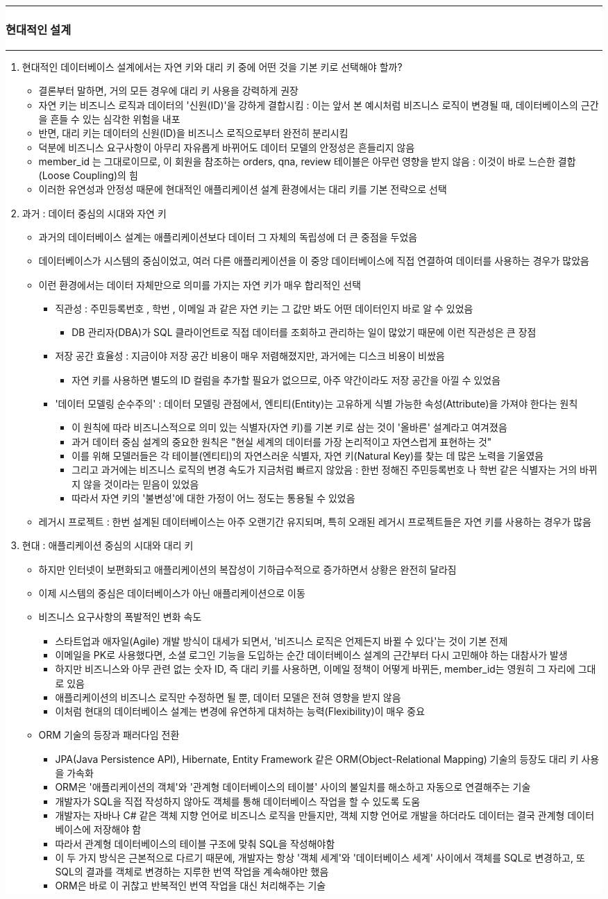 -----
### 현대적인 설계
-----
1. 현대적인 데이터베이스 설계에서는 자연 키와 대리 키 중에 어떤 것을 기본 키로 선택해야 할까?
   - 결론부터 말하면, 거의 모든 경우에 대리 키 사용을 강력하게 권장
   - 자연 키는 비즈니스 로직과 데이터의 '신원(ID)'을 강하게 결합시킴 : 이는 앞서 본 예시처럼 비즈니스 로직이 변경될 때, 데이터베이스의 근간을 흔들 수 있는 심각한 위험을 내포
   - 반면, 대리 키는 데이터의 신원(ID)을 비즈니스 로직으로부터 완전히 분리시킴
   - 덕분에 비즈니스 요구사항이 아무리 자유롭게 바뀌어도 데이터 모델의 안정성은 흔들리지 않음
   - member_id 는 그대로이므로, 이 회원을 참조하는 orders, qna, review 테이블은 아무런 영향을 받지 않음 : 이것이 바로 느슨한 결합(Loose Coupling)의 힘
   - 이러한 유연성과 안정성 때문에 현대적인 애플리케이션 설계 환경에서는 대리 키를 기본 전략으로 선택

2. 과거 : 데이터 중심의 시대와 자연 키
   - 과거의 데이터베이스 설계는 애플리케이션보다 데이터 그 자체의 독립성에 더 큰 중점을 두었음
   - 데이터베이스가 시스템의 중심이었고, 여러 다른 애플리케이션을 이 중앙 데이터베이스에 직접 연결하여 데이터를 사용하는 경우가 많았음
   - 이런 환경에서는 데이터 자체만으로 의미를 가지는 자연 키가 매우 합리적인 선택
      + 직관성 : 주민등록번호 , 학번 , 이메일 과 같은 자연 키는 그 값만 봐도 어떤 데이터인지 바로 알 수 있었음
        * DB 관리자(DBA)가 SQL 클라이언트로 직접 데이터를 조회하고 관리하는 일이 많았기 때문에 이런 직관성은 큰 장점

      + 저장 공간 효율성 : 지금이야 저장 공간 비용이 매우 저렴해졌지만, 과거에는 디스크 비용이 비쌌음
        * 자연 키를 사용하면 별도의 ID 컬럼을 추가할 필요가 없으므로, 아주 약간이라도 저장 공간을 아낄 수 있었음

      + '데이터 모델링 순수주의' : 데이터 모델링 관점에서, 엔티티(Entity)는 고유하게 식별 가능한 속성(Attribute)을 가져야 한다는 원칙
        * 이 원칙에 따라 비즈니스적으로 의미 있는 식별자(자연 키)를 기본 키로 삼는 것이 '올바른' 설계라고 여겨졌음
        * 과거 데이터 중심 설계의 중요한 원칙은 "현실 세계의 데이터를 가장 논리적이고 자연스럽게 표현하는 것"
        * 이를 위해 모델러들은 각 테이블(엔티티)의 자연스러운 식별자, 자연 키(Natural Key)를 찾는 데 많은 노력을 기울였음
        * 그리고 과거에는 비즈니스 로직의 변경 속도가 지금처럼 빠르지 않았음 : 한번 정해진 주민등록번호 나 학번 같은 식별자는 거의 바뀌지 않을 것이라는 믿음이 있었음
        * 따라서 자연 키의 '불변성'에 대한 가정이 어느 정도는 통용될 수 있었음

   - 레거시 프로젝트 : 한번 설계된 데이터베이스는 아주 오랜기간 유지되며, 특히 오래된 레거시 프로젝트들은 자연 키를 사용하는 경우가 많음

3. 현대 : 애플리케이션 중심의 시대와 대리 키
   - 하지만 인터넷이 보편화되고 애플리케이션의 복잡성이 기하급수적으로 증가하면서 상황은 완전히 달라짐
   - 이제 시스템의 중심은 데이터베이스가 아닌 애플리케이션으로 이동
   - 비즈니스 요구사항의 폭발적인 변화 속도
     + 스타트업과 애자일(Agile) 개발 방식이 대세가 되면서, '비즈니스 로직은 언제든지 바뀔 수 있다'는 것이 기본 전제
     + 이메일을 PK로 사용했다면, 소셜 로그인 기능을 도입하는 순간 데이터베이스 설계의 근간부터 다시 고민해야 하는 대참사가 발생
     + 하지만 비즈니스와 아무 관련 없는 숫자 ID, 즉 대리 키를 사용하면, 이메일 정책이 어떻게 바뀌든, member_id는 영원히 그 자리에 그대로 있음
     + 애플리케이션의 비즈니스 로직만 수정하면 될 뿐, 데이터 모델은 전혀 영향을 받지 않음
     + 이처럼 현대의 데이터베이스 설계는 변경에 유연하게 대처하는 능력(Flexibility)이 매우 중요

   - ORM 기술의 등장과 패러다임 전환
      + JPA(Java Persistence API), Hibernate, Entity Framework 같은 ORM(Object-Relational Mapping) 기술의 등장도 대리 키 사용을 가속화
      + ORM은 '애플리케이션의 객체'와 '관계형 데이터베이스의 테이블' 사이의 불일치를 해소하고 자동으로 연결해주는 기술
      + 개발자가 SQL을 직접 작성하지 않아도 객체를 통해 데이터베이스 작업을 할 수 있도록 도움
      + 개발자는 자바나 C# 같은 객체 지향 언어로 비즈니스 로직을 만들지만, 객체 지향 언어로 개발을 하더라도 데이터는 결국 관계형 데이터베이스에 저장해야 함
      + 따라서 관계형 데이터베이스의 테이블 구조에 맞춰 SQL을 작성해야함
      + 이 두 가지 방식은 근본적으로 다르기 때문에, 개발자는 항상 '객체 세계'와 '데이터베이스 세계' 사이에서 객체를 SQL로 변경하고, 또 SQL의 결과를 객체로 변경하는 지루한 번역 작업을 계속해야만 했음
      + ORM은 바로 이 귀찮고 반복적인 번역 작업을 대신 처리해주는 기술

